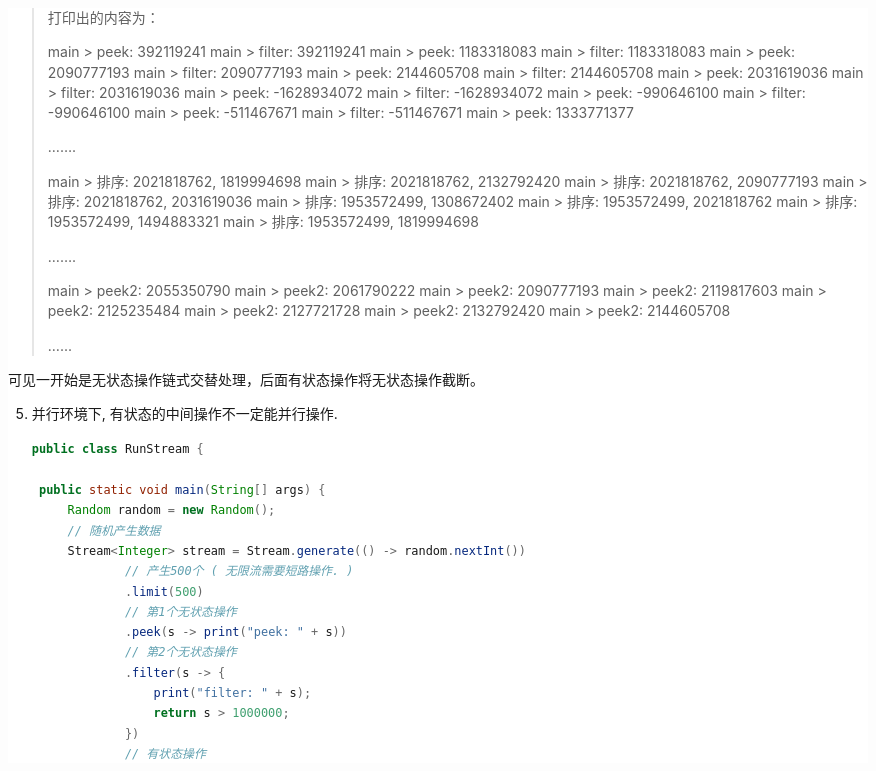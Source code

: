    > 打印出的内容为：
   >
   > main > peek: 392119241
   > main > filter: 392119241
   > main > peek: 1183318083
   > main > filter: 1183318083
   > main > peek: 2090777193
   > main > filter: 2090777193
   > main > peek: 2144605708
   > main > filter: 2144605708
   > main > peek: 2031619036
   > main > filter: 2031619036
   > main > peek: -1628934072
   > main > filter: -1628934072
   > main > peek: -990646100
   > main > filter: -990646100
   > main > peek: -511467671
   > main > filter: -511467671
   > main > peek: 1333771377
   >
   > …….
   >
   > main > 排序: 2021818762, 1819994698
   > main > 排序: 2021818762, 2132792420
   > main > 排序: 2021818762, 2090777193
   > main > 排序: 2021818762, 2031619036
   > main > 排序: 1953572499, 1308672402
   > main > 排序: 1953572499, 2021818762
   > main > 排序: 1953572499, 1494883321
   > main > 排序: 1953572499, 1819994698
   >
   > …….
   >
   > main > peek2: 2055350790
   > main > peek2: 2061790222
   > main > peek2: 2090777193
   > main > peek2: 2119817603
   > main > peek2: 2125235484
   > main > peek2: 2127721728
   > main > peek2: 2132792420
   > main > peek2: 2144605708
   >
   > …...

​       可见一开始是无状态操作链式交替处理，后面有状态操作将无状态操作截断。

5. 并行环境下, 有状态的中间操作不一定能并行操作.

   ~~~java
   public class RunStream {
   
   	public static void main(String[] args) {
   		Random random = new Random();
   		// 随机产生数据
   		Stream<Integer> stream = Stream.generate(() -> random.nextInt())
   				// 产生500个 ( 无限流需要短路操作. )
   				.limit(500)
   				// 第1个无状态操作
   				.peek(s -> print("peek: " + s))
   				// 第2个无状态操作
   				.filter(s -> {
   					print("filter: " + s);
   					return s > 1000000;
   				})
   				// 有状态操作
   ~~~